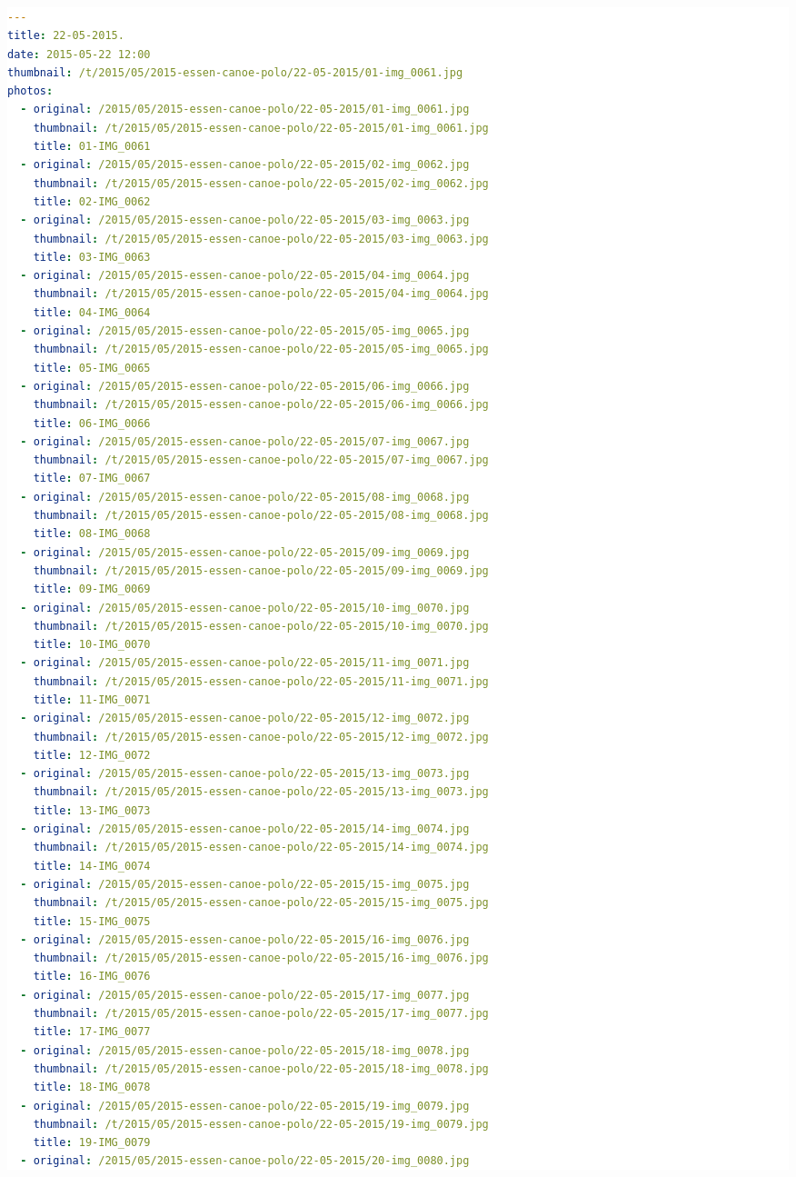 ```yaml
---
title: 22-05-2015.
date: 2015-05-22 12:00
thumbnail: /t/2015/05/2015-essen-canoe-polo/22-05-2015/01-img_0061.jpg
photos:
  - original: /2015/05/2015-essen-canoe-polo/22-05-2015/01-img_0061.jpg
    thumbnail: /t/2015/05/2015-essen-canoe-polo/22-05-2015/01-img_0061.jpg
    title: 01-IMG_0061
  - original: /2015/05/2015-essen-canoe-polo/22-05-2015/02-img_0062.jpg
    thumbnail: /t/2015/05/2015-essen-canoe-polo/22-05-2015/02-img_0062.jpg
    title: 02-IMG_0062
  - original: /2015/05/2015-essen-canoe-polo/22-05-2015/03-img_0063.jpg
    thumbnail: /t/2015/05/2015-essen-canoe-polo/22-05-2015/03-img_0063.jpg
    title: 03-IMG_0063
  - original: /2015/05/2015-essen-canoe-polo/22-05-2015/04-img_0064.jpg
    thumbnail: /t/2015/05/2015-essen-canoe-polo/22-05-2015/04-img_0064.jpg
    title: 04-IMG_0064
  - original: /2015/05/2015-essen-canoe-polo/22-05-2015/05-img_0065.jpg
    thumbnail: /t/2015/05/2015-essen-canoe-polo/22-05-2015/05-img_0065.jpg
    title: 05-IMG_0065
  - original: /2015/05/2015-essen-canoe-polo/22-05-2015/06-img_0066.jpg
    thumbnail: /t/2015/05/2015-essen-canoe-polo/22-05-2015/06-img_0066.jpg
    title: 06-IMG_0066
  - original: /2015/05/2015-essen-canoe-polo/22-05-2015/07-img_0067.jpg
    thumbnail: /t/2015/05/2015-essen-canoe-polo/22-05-2015/07-img_0067.jpg
    title: 07-IMG_0067
  - original: /2015/05/2015-essen-canoe-polo/22-05-2015/08-img_0068.jpg
    thumbnail: /t/2015/05/2015-essen-canoe-polo/22-05-2015/08-img_0068.jpg
    title: 08-IMG_0068
  - original: /2015/05/2015-essen-canoe-polo/22-05-2015/09-img_0069.jpg
    thumbnail: /t/2015/05/2015-essen-canoe-polo/22-05-2015/09-img_0069.jpg
    title: 09-IMG_0069
  - original: /2015/05/2015-essen-canoe-polo/22-05-2015/10-img_0070.jpg
    thumbnail: /t/2015/05/2015-essen-canoe-polo/22-05-2015/10-img_0070.jpg
    title: 10-IMG_0070
  - original: /2015/05/2015-essen-canoe-polo/22-05-2015/11-img_0071.jpg
    thumbnail: /t/2015/05/2015-essen-canoe-polo/22-05-2015/11-img_0071.jpg
    title: 11-IMG_0071
  - original: /2015/05/2015-essen-canoe-polo/22-05-2015/12-img_0072.jpg
    thumbnail: /t/2015/05/2015-essen-canoe-polo/22-05-2015/12-img_0072.jpg
    title: 12-IMG_0072
  - original: /2015/05/2015-essen-canoe-polo/22-05-2015/13-img_0073.jpg
    thumbnail: /t/2015/05/2015-essen-canoe-polo/22-05-2015/13-img_0073.jpg
    title: 13-IMG_0073
  - original: /2015/05/2015-essen-canoe-polo/22-05-2015/14-img_0074.jpg
    thumbnail: /t/2015/05/2015-essen-canoe-polo/22-05-2015/14-img_0074.jpg
    title: 14-IMG_0074
  - original: /2015/05/2015-essen-canoe-polo/22-05-2015/15-img_0075.jpg
    thumbnail: /t/2015/05/2015-essen-canoe-polo/22-05-2015/15-img_0075.jpg
    title: 15-IMG_0075
  - original: /2015/05/2015-essen-canoe-polo/22-05-2015/16-img_0076.jpg
    thumbnail: /t/2015/05/2015-essen-canoe-polo/22-05-2015/16-img_0076.jpg
    title: 16-IMG_0076
  - original: /2015/05/2015-essen-canoe-polo/22-05-2015/17-img_0077.jpg
    thumbnail: /t/2015/05/2015-essen-canoe-polo/22-05-2015/17-img_0077.jpg
    title: 17-IMG_0077
  - original: /2015/05/2015-essen-canoe-polo/22-05-2015/18-img_0078.jpg
    thumbnail: /t/2015/05/2015-essen-canoe-polo/22-05-2015/18-img_0078.jpg
    title: 18-IMG_0078
  - original: /2015/05/2015-essen-canoe-polo/22-05-2015/19-img_0079.jpg
    thumbnail: /t/2015/05/2015-essen-canoe-polo/22-05-2015/19-img_0079.jpg
    title: 19-IMG_0079
  - original: /2015/05/2015-essen-canoe-polo/22-05-2015/20-img_0080.jpg
```